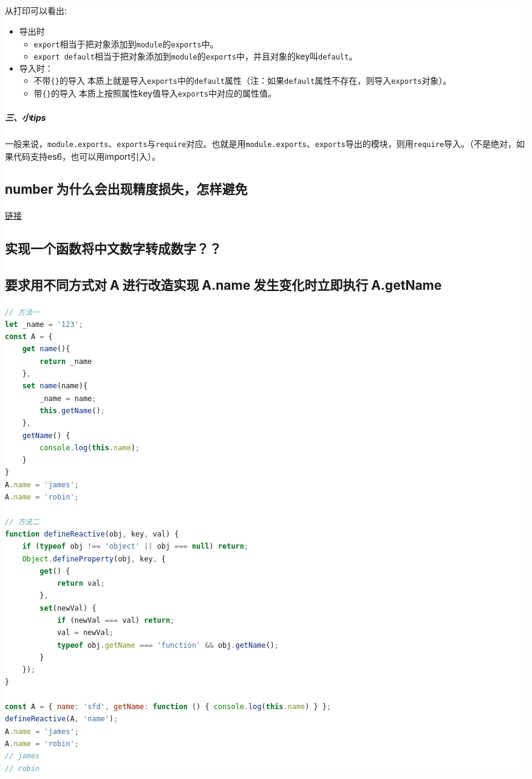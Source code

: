 从打印可以看出:

- 导出时
  - `export`相当于把对象添加到`module`的`exports`中。
  - `export default`相当于把对象添加到`module`的`exports`中，并且对象的key叫`default`。
- 导入时：
  - 不带`{}`的导入
     本质上就是导入`exports`中的`default`属性（注：如果`default`属性不存在，则导入`exports`对象）。
  - 带`{}`的导入
     本质上按照属性key值导入`exports`中对应的属性值。

##### 三、小tips

一般来说，`module.exports`、`exports`与`require`对应。也就是用`module.exports`、`exports`导出的模块，则用`require`导入。（不是绝对，如果代码支持es6，也可以用import引入）。

## number 为什么会出现精度损失，怎样避免

[链接](../JS/JS为什么会出现精度问题.md)

## 实现一个函数将中文数字转成数字？？

## 要求⽤不同⽅式对 A 进⾏改造实现 A.name 发⽣变化时⽴即执⾏ A.getName

```js
// 方法一
let _name = '123';
const A = {
    get name(){
        return _name
    },
    set name(name){
        _name = name;
        this.getName();
    },
    getName() {
        console.log(this.name);
    }
}
A.name = 'james';
A.name = 'robin';

// 方法二
function defineReactive(obj, key, val) {
    if (typeof obj !== 'object' || obj === null) return;
    Object.defineProperty(obj, key, {
        get() {
            return val;
        },
        set(newVal) {
            if (newVal === val) return;
            val = newVal;
            typeof obj.getName === 'function' && obj.getName();
        }
    });
}

const A = { name: 'sfd', getName: function () { console.log(this.name) } };
defineReactive(A, 'name');
A.name = 'james';
A.name = 'robin';
// james
// robin

```